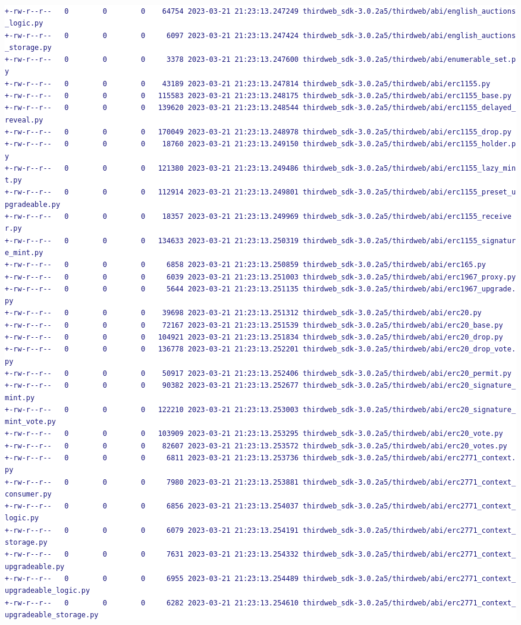 ```diff
+-rw-r--r--   0        0        0    64754 2023-03-21 21:23:13.247249 thirdweb_sdk-3.0.2a5/thirdweb/abi/english_auctions_logic.py
+-rw-r--r--   0        0        0     6097 2023-03-21 21:23:13.247424 thirdweb_sdk-3.0.2a5/thirdweb/abi/english_auctions_storage.py
+-rw-r--r--   0        0        0     3378 2023-03-21 21:23:13.247600 thirdweb_sdk-3.0.2a5/thirdweb/abi/enumerable_set.py
+-rw-r--r--   0        0        0    43189 2023-03-21 21:23:13.247814 thirdweb_sdk-3.0.2a5/thirdweb/abi/erc1155.py
+-rw-r--r--   0        0        0   115583 2023-03-21 21:23:13.248175 thirdweb_sdk-3.0.2a5/thirdweb/abi/erc1155_base.py
+-rw-r--r--   0        0        0   139620 2023-03-21 21:23:13.248544 thirdweb_sdk-3.0.2a5/thirdweb/abi/erc1155_delayed_reveal.py
+-rw-r--r--   0        0        0   170049 2023-03-21 21:23:13.248978 thirdweb_sdk-3.0.2a5/thirdweb/abi/erc1155_drop.py
+-rw-r--r--   0        0        0    18760 2023-03-21 21:23:13.249150 thirdweb_sdk-3.0.2a5/thirdweb/abi/erc1155_holder.py
+-rw-r--r--   0        0        0   121380 2023-03-21 21:23:13.249486 thirdweb_sdk-3.0.2a5/thirdweb/abi/erc1155_lazy_mint.py
+-rw-r--r--   0        0        0   112914 2023-03-21 21:23:13.249801 thirdweb_sdk-3.0.2a5/thirdweb/abi/erc1155_preset_upgradeable.py
+-rw-r--r--   0        0        0    18357 2023-03-21 21:23:13.249969 thirdweb_sdk-3.0.2a5/thirdweb/abi/erc1155_receiver.py
+-rw-r--r--   0        0        0   134633 2023-03-21 21:23:13.250319 thirdweb_sdk-3.0.2a5/thirdweb/abi/erc1155_signature_mint.py
+-rw-r--r--   0        0        0     6858 2023-03-21 21:23:13.250859 thirdweb_sdk-3.0.2a5/thirdweb/abi/erc165.py
+-rw-r--r--   0        0        0     6039 2023-03-21 21:23:13.251003 thirdweb_sdk-3.0.2a5/thirdweb/abi/erc1967_proxy.py
+-rw-r--r--   0        0        0     5644 2023-03-21 21:23:13.251135 thirdweb_sdk-3.0.2a5/thirdweb/abi/erc1967_upgrade.py
+-rw-r--r--   0        0        0    39698 2023-03-21 21:23:13.251312 thirdweb_sdk-3.0.2a5/thirdweb/abi/erc20.py
+-rw-r--r--   0        0        0    72167 2023-03-21 21:23:13.251539 thirdweb_sdk-3.0.2a5/thirdweb/abi/erc20_base.py
+-rw-r--r--   0        0        0   104921 2023-03-21 21:23:13.251834 thirdweb_sdk-3.0.2a5/thirdweb/abi/erc20_drop.py
+-rw-r--r--   0        0        0   136778 2023-03-21 21:23:13.252201 thirdweb_sdk-3.0.2a5/thirdweb/abi/erc20_drop_vote.py
+-rw-r--r--   0        0        0    50917 2023-03-21 21:23:13.252406 thirdweb_sdk-3.0.2a5/thirdweb/abi/erc20_permit.py
+-rw-r--r--   0        0        0    90382 2023-03-21 21:23:13.252677 thirdweb_sdk-3.0.2a5/thirdweb/abi/erc20_signature_mint.py
+-rw-r--r--   0        0        0   122210 2023-03-21 21:23:13.253003 thirdweb_sdk-3.0.2a5/thirdweb/abi/erc20_signature_mint_vote.py
+-rw-r--r--   0        0        0   103909 2023-03-21 21:23:13.253295 thirdweb_sdk-3.0.2a5/thirdweb/abi/erc20_vote.py
+-rw-r--r--   0        0        0    82607 2023-03-21 21:23:13.253572 thirdweb_sdk-3.0.2a5/thirdweb/abi/erc20_votes.py
+-rw-r--r--   0        0        0     6811 2023-03-21 21:23:13.253736 thirdweb_sdk-3.0.2a5/thirdweb/abi/erc2771_context.py
+-rw-r--r--   0        0        0     7980 2023-03-21 21:23:13.253881 thirdweb_sdk-3.0.2a5/thirdweb/abi/erc2771_context_consumer.py
+-rw-r--r--   0        0        0     6856 2023-03-21 21:23:13.254037 thirdweb_sdk-3.0.2a5/thirdweb/abi/erc2771_context_logic.py
+-rw-r--r--   0        0        0     6079 2023-03-21 21:23:13.254191 thirdweb_sdk-3.0.2a5/thirdweb/abi/erc2771_context_storage.py
+-rw-r--r--   0        0        0     7631 2023-03-21 21:23:13.254332 thirdweb_sdk-3.0.2a5/thirdweb/abi/erc2771_context_upgradeable.py
+-rw-r--r--   0        0        0     6955 2023-03-21 21:23:13.254489 thirdweb_sdk-3.0.2a5/thirdweb/abi/erc2771_context_upgradeable_logic.py
+-rw-r--r--   0        0        0     6282 2023-03-21 21:23:13.254610 thirdweb_sdk-3.0.2a5/thirdweb/abi/erc2771_context_upgradeable_storage.py
```